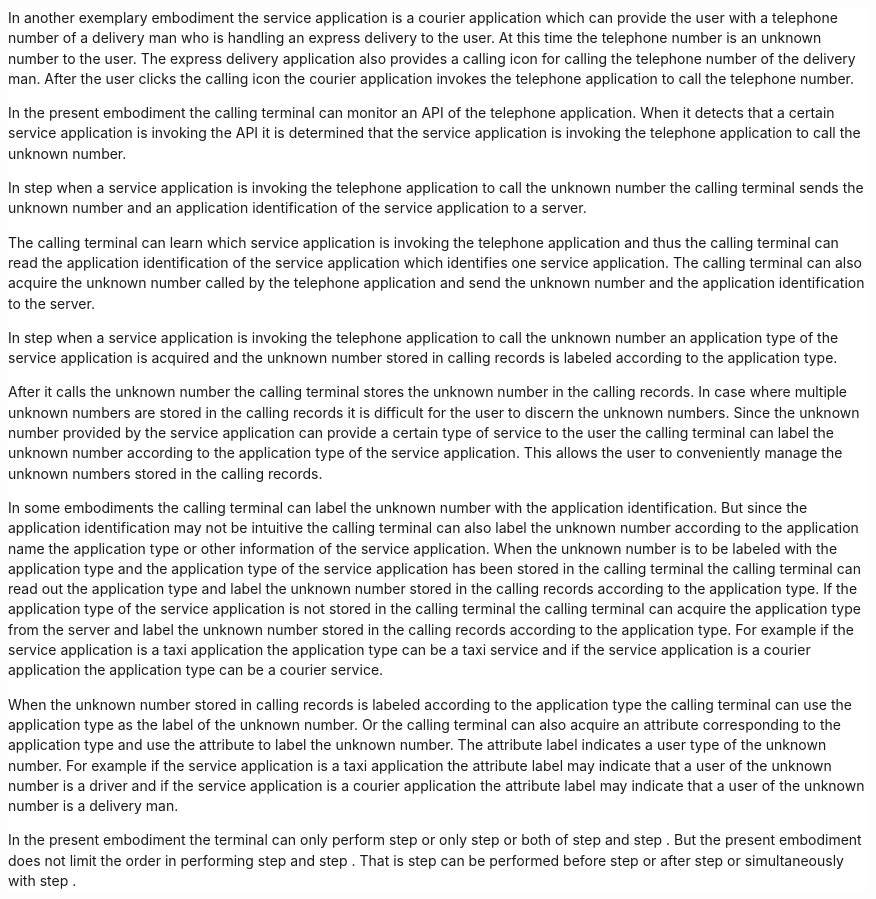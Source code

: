 In another exemplary embodiment the service application is a courier application which can provide the user with a telephone number of a delivery man who is handling an express delivery to the user. At this time the telephone number is an unknown number to the user. The express delivery application also provides a calling icon for calling the telephone number of the delivery man. After the user clicks the calling icon the courier application invokes the telephone application to call the telephone number.

In the present embodiment the calling terminal can monitor an API of the telephone application. When it detects that a certain service application is invoking the API it is determined that the service application is invoking the telephone application to call the unknown number.

In step when a service application is invoking the telephone application to call the unknown number the calling terminal sends the unknown number and an application identification of the service application to a server.

The calling terminal can learn which service application is invoking the telephone application and thus the calling terminal can read the application identification of the service application which identifies one service application. The calling terminal can also acquire the unknown number called by the telephone application and send the unknown number and the application identification to the server.

In step when a service application is invoking the telephone application to call the unknown number an application type of the service application is acquired and the unknown number stored in calling records is labeled according to the application type.

After it calls the unknown number the calling terminal stores the unknown number in the calling records. In case where multiple unknown numbers are stored in the calling records it is difficult for the user to discern the unknown numbers. Since the unknown number provided by the service application can provide a certain type of service to the user the calling terminal can label the unknown number according to the application type of the service application. This allows the user to conveniently manage the unknown numbers stored in the calling records.

In some embodiments the calling terminal can label the unknown number with the application identification. But since the application identification may not be intuitive the calling terminal can also label the unknown number according to the application name the application type or other information of the service application. When the unknown number is to be labeled with the application type and the application type of the service application has been stored in the calling terminal the calling terminal can read out the application type and label the unknown number stored in the calling records according to the application type. If the application type of the service application is not stored in the calling terminal the calling terminal can acquire the application type from the server and label the unknown number stored in the calling records according to the application type. For example if the service application is a taxi application the application type can be a taxi service and if the service application is a courier application the application type can be a courier service.

When the unknown number stored in calling records is labeled according to the application type the calling terminal can use the application type as the label of the unknown number. Or the calling terminal can also acquire an attribute corresponding to the application type and use the attribute to label the unknown number. The attribute label indicates a user type of the unknown number. For example if the service application is a taxi application the attribute label may indicate that a user of the unknown number is a driver and if the service application is a courier application the attribute label may indicate that a user of the unknown number is a delivery man.

In the present embodiment the terminal can only perform step or only step or both of step and step . But the present embodiment does not limit the order in performing step and step . That is step can be performed before step or after step or simultaneously with step .
